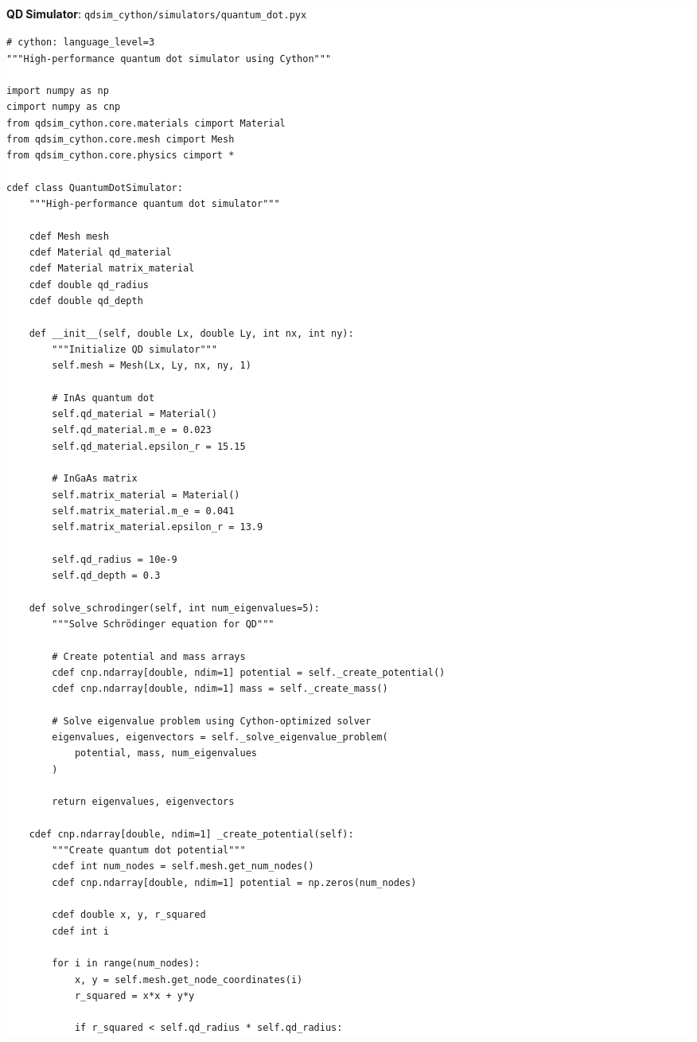 **QD Simulator**: `qdsim_cython/simulators/quantum_dot.pyx`
```cython
# cython: language_level=3
"""High-performance quantum dot simulator using Cython"""

import numpy as np
cimport numpy as cnp
from qdsim_cython.core.materials cimport Material
from qdsim_cython.core.mesh cimport Mesh
from qdsim_cython.core.physics cimport *

cdef class QuantumDotSimulator:
    """High-performance quantum dot simulator"""
    
    cdef Mesh mesh
    cdef Material qd_material
    cdef Material matrix_material
    cdef double qd_radius
    cdef double qd_depth
    
    def __init__(self, double Lx, double Ly, int nx, int ny):
        """Initialize QD simulator"""
        self.mesh = Mesh(Lx, Ly, nx, ny, 1)
        
        # InAs quantum dot
        self.qd_material = Material()
        self.qd_material.m_e = 0.023
        self.qd_material.epsilon_r = 15.15
        
        # InGaAs matrix
        self.matrix_material = Material()
        self.matrix_material.m_e = 0.041
        self.matrix_material.epsilon_r = 13.9
        
        self.qd_radius = 10e-9
        self.qd_depth = 0.3
    
    def solve_schrodinger(self, int num_eigenvalues=5):
        """Solve Schrödinger equation for QD"""
        
        # Create potential and mass arrays
        cdef cnp.ndarray[double, ndim=1] potential = self._create_potential()
        cdef cnp.ndarray[double, ndim=1] mass = self._create_mass()
        
        # Solve eigenvalue problem using Cython-optimized solver
        eigenvalues, eigenvectors = self._solve_eigenvalue_problem(
            potential, mass, num_eigenvalues
        )
        
        return eigenvalues, eigenvectors
    
    cdef cnp.ndarray[double, ndim=1] _create_potential(self):
        """Create quantum dot potential"""
        cdef int num_nodes = self.mesh.get_num_nodes()
        cdef cnp.ndarray[double, ndim=1] potential = np.zeros(num_nodes)
        
        cdef double x, y, r_squared
        cdef int i
        
        for i in range(num_nodes):
            x, y = self.mesh.get_node_coordinates(i)
            r_squared = x*x + y*y
            
            if r_squared < self.qd_radius * self.qd_radius:
```